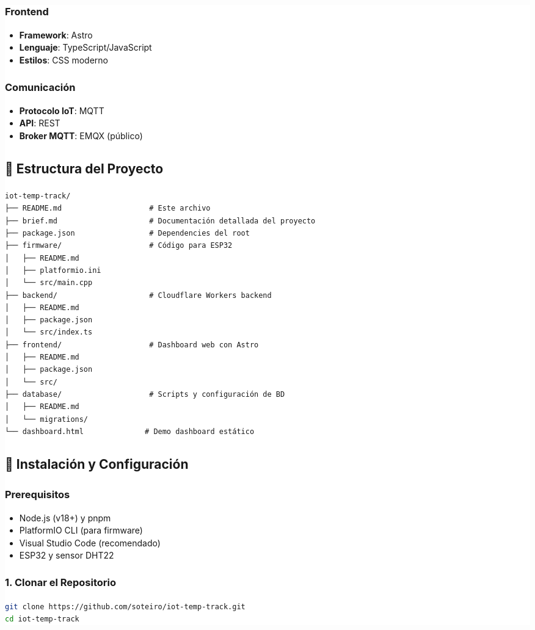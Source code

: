 ### Frontend
- **Framework**: Astro
- **Lenguaje**: TypeScript/JavaScript
- **Estilos**: CSS moderno

### Comunicación
- **Protocolo IoT**: MQTT
- **API**: REST
- **Broker MQTT**: EMQX (público)

## 📁 Estructura del Proyecto

```
iot-temp-track/
├── README.md                    # Este archivo
├── brief.md                     # Documentación detallada del proyecto
├── package.json                 # Dependencies del root
├── firmware/                    # Código para ESP32
│   ├── README.md
│   ├── platformio.ini
│   └── src/main.cpp
├── backend/                     # Cloudflare Workers backend
│   ├── README.md
│   ├── package.json
│   └── src/index.ts
├── frontend/                    # Dashboard web con Astro
│   ├── README.md
│   ├── package.json
│   └── src/
├── database/                    # Scripts y configuración de BD
│   ├── README.md
│   └── migrations/
└── dashboard.html              # Demo dashboard estático
```

## 🚀 Instalación y Configuración

### Prerequisitos

- Node.js (v18+) y pnpm
- PlatformIO CLI (para firmware)
- Visual Studio Code (recomendado)
- ESP32 y sensor DHT22

### 1. Clonar el Repositorio

```bash
git clone https://github.com/soteiro/iot-temp-track.git
cd iot-temp-track
```
